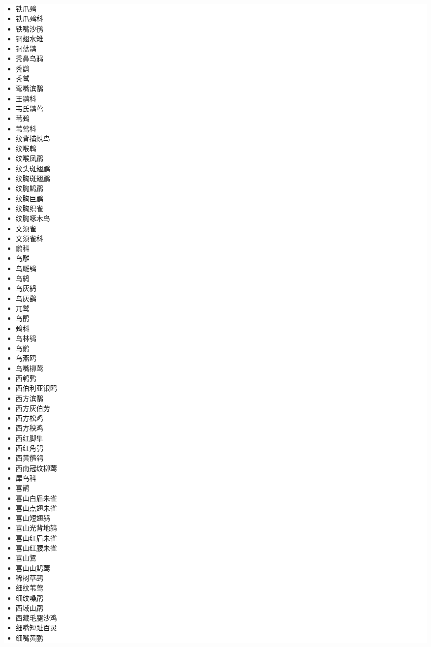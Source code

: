 - 铁爪鹀
- 铁爪鹀科
- 铁嘴沙鸻
- 铜翅水雉
- 铜蓝鹟
- 秃鼻乌鸦
- 秃鹳
- 秃鹫
- 弯嘴滨鹬
- 王鹟科
- 韦氏鹟莺
- 苇鹀
- 苇莺科
- 纹背捕蛛鸟
- 纹喉鹎
- 纹喉凤鹛
- 纹头斑翅鹛
- 纹胸斑翅鹛
- 纹胸鹪鹛
- 纹胸巨鹛
- 纹胸织雀
- 纹胸啄木鸟
- 文须雀
- 文须雀科
- 鹟科
- 乌雕
- 乌雕鸮
- 乌鸫
- 乌灰鸫
- 乌灰鹞
- 兀鹫
- 乌鹃
- 鹀科
- 乌林鸮
- 乌鹟
- 乌燕鸥
- 乌嘴柳莺
- 西鹌鹑
- 西伯利亚银鸥
- 西方滨鹬
- 西方灰伯劳
- 西方松鸡
- 西方秧鸡
- 西红脚隼
- 西红角鸮
- 西黄鹡鸰
- 西南冠纹柳莺
- 犀鸟科
- 喜鹊
- 喜山白眉朱雀
- 喜山点翅朱雀
- 喜山短翅鸫
- 喜山光背地鸫
- 喜山红眉朱雀
- 喜山红腰朱雀
- 喜山鵟
- 喜山山鹪莺
- 稀树草鹀
- 细纹苇莺
- 细纹噪鹛
- 西域山鹛
- 西藏毛腿沙鸡
- 细嘴短趾百灵
- 细嘴黄鹂